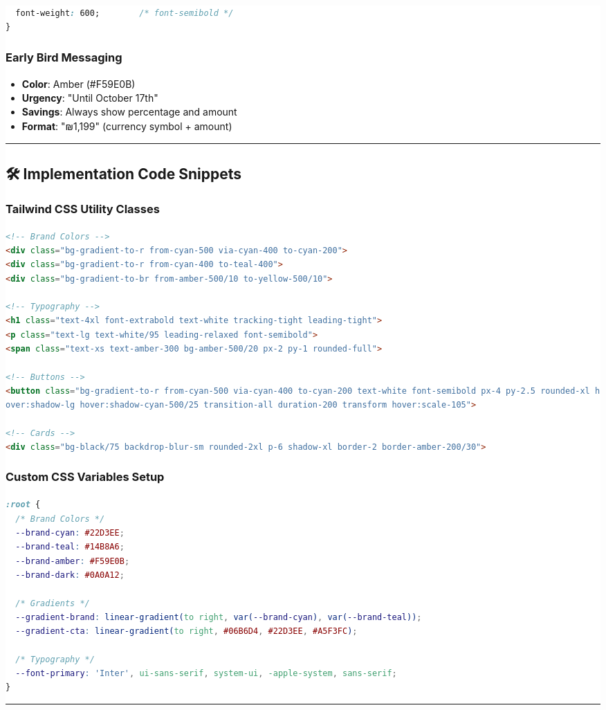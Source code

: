 ```css
  font-weight: 600;        /* font-semibold */
}
```

### Early Bird Messaging
- **Color**: Amber (#F59E0B)
- **Urgency**: "Until October 17th"
- **Savings**: Always show percentage and amount
- **Format**: "₪1,199" (currency symbol + amount)

---

## 🛠️ Implementation Code Snippets

### Tailwind CSS Utility Classes
```html
<!-- Brand Colors -->
<div class="bg-gradient-to-r from-cyan-500 via-cyan-400 to-cyan-200">
<div class="bg-gradient-to-r from-cyan-400 to-teal-400">
<div class="bg-gradient-to-br from-amber-500/10 to-yellow-500/10">

<!-- Typography -->
<h1 class="text-4xl font-extrabold text-white tracking-tight leading-tight">
<p class="text-lg text-white/95 leading-relaxed font-semibold">
<span class="text-xs text-amber-300 bg-amber-500/20 px-2 py-1 rounded-full">

<!-- Buttons -->
<button class="bg-gradient-to-r from-cyan-500 via-cyan-400 to-cyan-200 text-white font-semibold px-4 py-2.5 rounded-xl hover:shadow-lg hover:shadow-cyan-500/25 transition-all duration-200 transform hover:scale-105">

<!-- Cards -->
<div class="bg-black/75 backdrop-blur-sm rounded-2xl p-6 shadow-xl border-2 border-amber-200/30">
```

### Custom CSS Variables Setup
```css
:root {
  /* Brand Colors */
  --brand-cyan: #22D3EE;
  --brand-teal: #14B8A6;
  --brand-amber: #F59E0B;
  --brand-dark: #0A0A12;

  /* Gradients */
  --gradient-brand: linear-gradient(to right, var(--brand-cyan), var(--brand-teal));
  --gradient-cta: linear-gradient(to right, #06B6D4, #22D3EE, #A5F3FC);

  /* Typography */
  --font-primary: 'Inter', ui-sans-serif, system-ui, -apple-system, sans-serif;
}
```

---